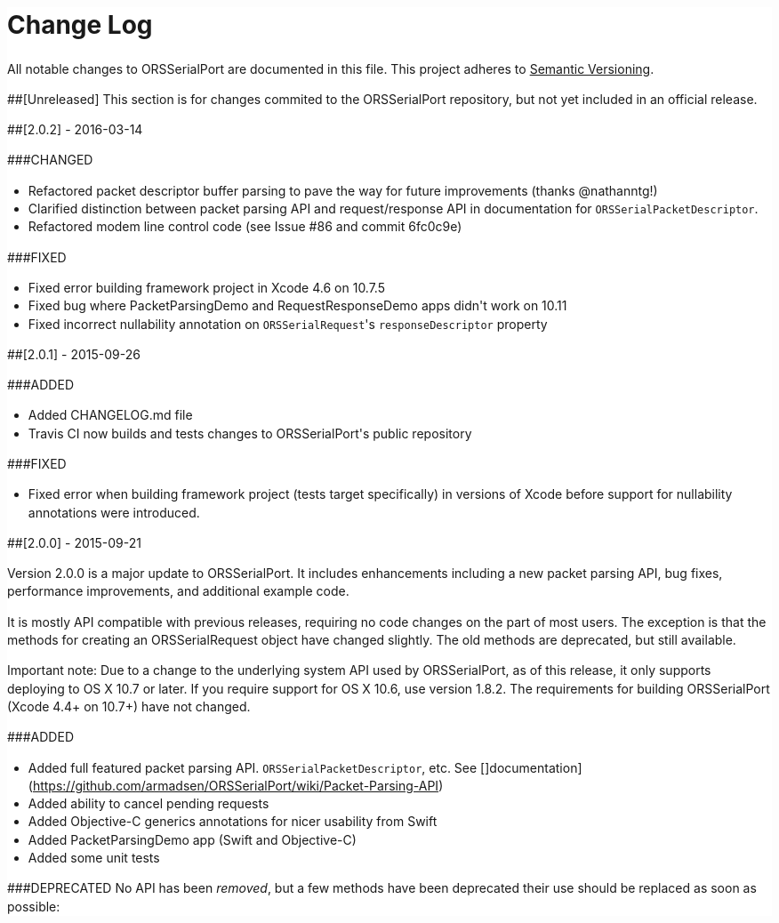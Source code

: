 # Change Log
All notable changes to ORSSerialPort are documented in this file. This project adheres to [Semantic Versioning](http://semver.org/).

##[Unreleased]
This section is for changes commited to the ORSSerialPort repository, but not yet included in an official release.

##[2.0.2] - 2016-03-14

###CHANGED
- Refactored packet descriptor buffer parsing to pave the way for future improvements (thanks @nathanntg!)
- Clarified distinction between packet parsing API and request/response API in documentation for `ORSSerialPacketDescriptor`.
- Refactored modem line control code (see Issue #86 and commit 6fc0c9e)

###FIXED
- Fixed error building framework project in Xcode 4.6 on 10.7.5
- Fixed bug where PacketParsingDemo and RequestResponseDemo apps didn't work on 10.11
- Fixed incorrect nullability annotation on `ORSSerialRequest`'s `responseDescriptor` property

##[2.0.1] - 2015-09-26

###ADDED
- Added CHANGELOG.md file
- Travis CI now builds and tests changes to ORSSerialPort's public repository

###FIXED
- Fixed error when building framework project (tests target specifically) in versions of Xcode before support for nullability annotations were introduced.

##[2.0.0] - 2015-09-21

Version 2.0.0 is a major update to ORSSerialPort. It includes enhancements including a new packet parsing API, bug fixes, performance improvements, and additional example code.

It is mostly API compatible with previous releases, requiring no code changes on the part of most users. The exception is that the methods for creating an ORSSerialRequest object have changed slightly. The old methods are deprecated, but still available.

Important note: Due to a change to the underlying system API used by ORSSerialPort, as of this release, it only supports deploying to OS X 10.7 or later. If you require support for OS X 10.6, use version 1.8.2. The requirements for building ORSSerialPort (Xcode 4.4+ on 10.7+) have not changed.

###ADDED
- Added full featured packet parsing API. `ORSSerialPacketDescriptor`, etc. See []documentation](https://github.com/armadsen/ORSSerialPort/wiki/Packet-Parsing-API)
- Added ability to cancel pending requests
- Added Objective-C generics annotations for nicer usability from Swift
- Added PacketParsingDemo app (Swift and Objective-C)
- Added some unit tests

###DEPRECATED
No API has been _removed_, but a few methods have been deprecated their use should be replaced as soon as possible:
